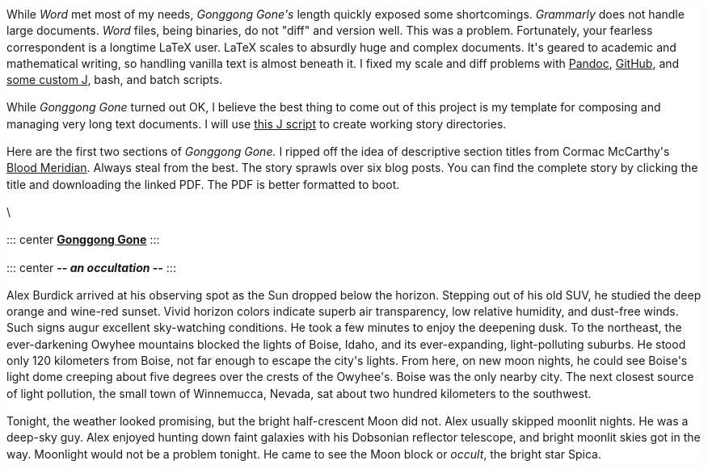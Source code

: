 While *Word* met most of my needs, *Gonggong Gone's* length quickly
exposed some shortcomings. *Grammarly* does not handle large documents.
*Word* files, being binaries, do not "diff" and version well. This was a
problem. Fortunately, your fearless correspondent is a longtime
LaTeX user. LaTeX scales to absurdly huge and complex documents. It's
geared to academic and mathematical writing, so handling vanilla text is
almost beneath it. I fixed my scale and diff problems with
[Pandoc](https://pandoc.org/), [GitHub](https://github.com/), and [some
custom J](https://wiki.jsoftware.com/wiki/Guides/GettingStarted), bash,
and batch scripts.

While *Gonggong Gone* turned out OK, I believe the best thing to come
out of this project is my template for composing and managing very long
text documents. I will use [this J
script](https://github.com/bakerjd99/jackshacks/commit/180557a189cf77b256d8540e0a964d261dd25953#diff-5af772d764c0ebbfe2aca599489c07ab689f7d78f4c24c7375d93ba3101c44f6)
to create working story directories.

Here are the first two sections of *Gonggong Gone.* I ripped off the
idea of descriptive section titles from Cormac McCarthy's [Blood
Meridian](https://www.goodreads.com/book/show/394535.Blood_Meridian_or_the_Evening_Redness_in_the_West).
Always steal from the best. The story sprawls over six blog posts. You
can find the complete story by clicking the title and downloading the
linked PDF. The PDF is better formatted to boot.

\

::: center
**[Gonggong
Gone](https://bakerjd99.wordpress.com/wp-content/uploads/2025/03/gonggong_gone.pdf)**
:::

::: center
**-- *an occultation* --**
:::

Alex Burdick arrived at his observing spot as the Sun dropped below the
horizon. Stepping out of his old SUV, he studied the deep orange and
wine-red sunset. Vivid horizon colors indicate superb air transparency,
low relative humidity, and dust-free winds. Such signs augur excellent
sky-watching conditions. He took a few minutes to enjoy the deepening
dusk. To the northeast, the ever-darkening Owyhee mountains blocked the
lights of Boise, Idaho, and its ever-expanding, light-polluting suburbs.
He stood only 120 kilometers from Boise, not far enough to escape the
city's lights. From here, on new moon nights, he could see Boise's light
dome creeping about five degrees over the crests of the Owyhee's. Boise
was the only nearby city. The next closest source of light pollution,
the small town of Winnemucca, Nevada, sat about two hundred kilometers
to the southwest.

Tonight, the weather looked promising, but the bright half-crescent Moon
did not. Alex usually skipped moonlit nights. He was a deep-sky guy.
Alex enjoyed hunting down faint galaxies with his Dobsonian reflector
telescope, and bright moonlit skies got in the way. Moonlight would not
be a problem tonight. He came to see the Moon block or *occult*, the
bright star Spica.
